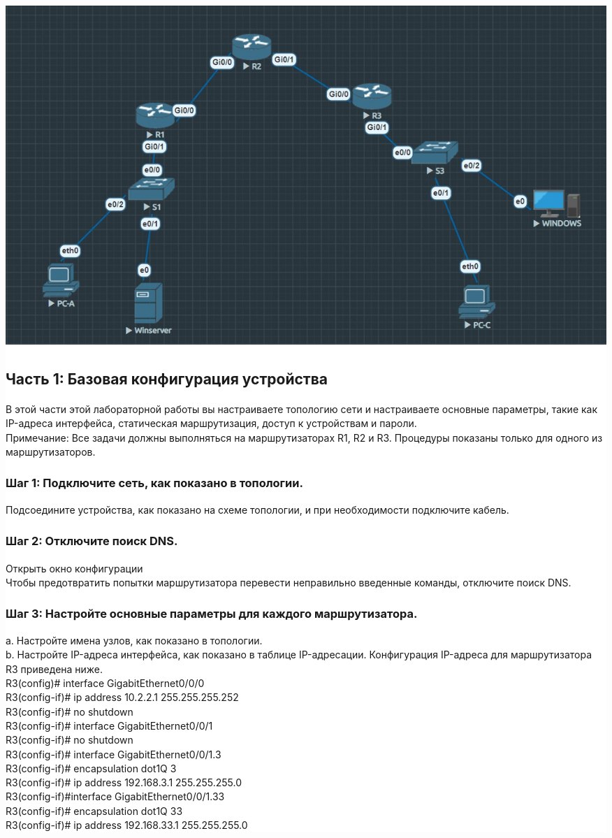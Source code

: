 ![](eve.jpg)  
## Часть 1: Базовая конфигурация устройства   
В этой части этой лабораторной работы вы настраиваете топологию сети и настраиваете основные параметры, такие как IP-адреса интерфейса, статическая маршрутизация, доступ к устройствам и пароли.    
Примечание: Все задачи должны выполняться на маршрутизаторах R1, R2 и R3. Процедуры показаны только для одного из маршрутизаторов.   
### Шаг 1: Подключите сеть, как показано в топологии.  
Подсоедините устройства, как показано на схеме топологии, и при необходимости подключите кабель.  
### Шаг 2: Отключите поиск DNS.  
Открыть окно конфигурации  
Чтобы предотвратить попытки маршрутизатора перевести неправильно введенные команды, отключите поиск DNS.   
### Шаг 3: Настройте основные параметры для каждого маршрутизатора.  
a. Настройте имена узлов, как показано в топологии.  
b. Настройте IP-адреса интерфейса, как показано в таблице IP-адресации. Конфигурация IP-адреса для маршрутизатора R3 приведена ниже.     
R3(config)# interface GigabitEthernet0/0/0   
R3(config-if)# ip address 10.2.2.1 255.255.255.252   
R3(config-if)# no shutdown  
R3(config-if)# interface GigabitEthernet0/0/1   
R3(config-if)# no shutdown   
R3(config-if)# interface GigabitEthernet0/0/1.3   
R3(config-if)# encapsulation dot1Q 3  
R3(config-if)# ip address 192.168.3.1 255.255.255.0   
R3(config-if)#interface GigabitEthernet0/0/1.33  
R3(config-if)# encapsulation dot1Q 33   
R3(config-if)# ip address 192.168.33.1 255.255.255.0   
